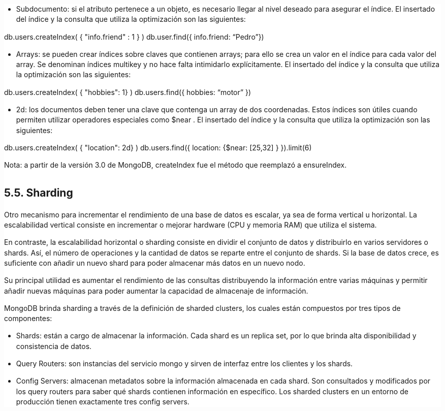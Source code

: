 - Subdocumento: si el atributo pertenece a un objeto, es necesario llegar al nivel
deseado para asegurar el índice. El insertado del índice y la consulta que utiliza la
optimización son las siguientes:

db.users.createIndex( { "info.friend" : 1 } )
db.user.find({ info.friend: “Pedro”})

- Arrays: se pueden crear índices sobre claves que contienen arrays; para ello se
crea un valor en el índice para cada valor del array. Se denominan índices multikey y
no hace falta intimidarlo explícitamente. El insertado del índice y la consulta que
utiliza la optimización son las siguientes:

db.users.createIndex( { "hobbies": 1} )
db.users.find({ hobbies: “motor” })

- 2d: los documentos deben tener una clave que contenga un array de dos
coordenadas. Estos índices son útiles cuando permiten utilizar operadores
especiales como $near . El insertado del índice y la consulta que utiliza la
optimización son las siguientes:

db.users.createIndex( { "location": 2d} )
db.users.find({ location: {$near: [25,32] } }).limit(6)

Nota: a partir de la versión 3.0 de MongoDB, createIndex fue el método que
reemplazó a ensureIndex.

## 5.5. Sharding

Otro mecanismo para incrementar el rendimiento de una base de datos es escalar,
ya sea de forma vertical u horizontal. La escalabilidad vertical consiste en
incrementar o mejorar hardware (CPU y memoria RAM) que utiliza el sistema.

En contraste, la escalabilidad horizontal o sharding consiste en dividir el conjunto de
datos y distribuirlo en varios servidores o shards. Así, el número de operaciones y la
cantidad de datos se reparte entre el conjunto de shards. Si la base de datos crece,
es suficiente con añadir un nuevo shard para poder almacenar más datos en un
nuevo nodo.

Su principal utilidad es aumentar el rendimiento de las consultas distribuyendo la
información entre varias máquinas y permitir añadir nuevas máquinas para poder
aumentar la capacidad de almacenaje de información.

MongoDB brinda sharding a través de la definición de sharded clusters, los cuales
están compuestos por tres tipos de componentes:

- Shards: están a cargo de almacenar la información. Cada shard es un replica set,
por lo que brinda alta disponibilidad y consistencia de datos.

- Query Routers: son instancias del servicio mongo y sirven de interfaz entre los
clientes y los shards.

- Config Servers: almacenan metadatos sobre la información almacenada en cada
shard. Son consultados y modificados por los query routers para saber qué shards
contienen información en específico. Los sharded clusters en un entorno de
producción tienen exactamente tres config servers.

